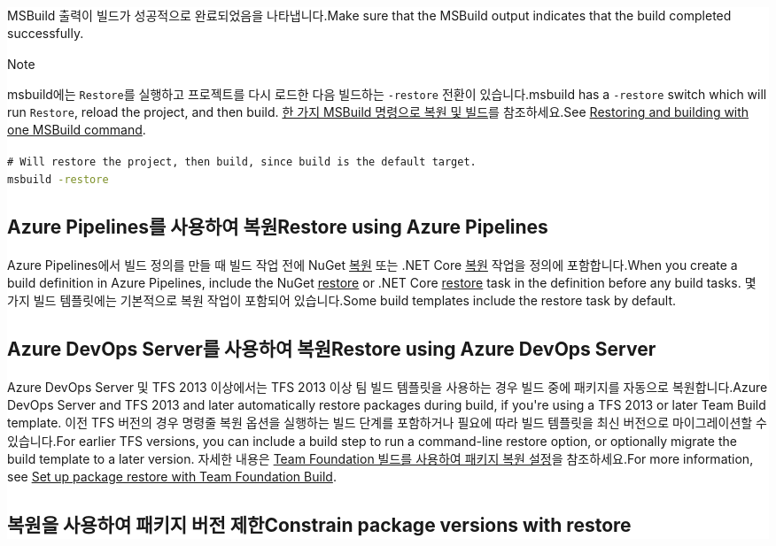    <span data-ttu-id="555a9-195">MSBuild 출력이 빌드가 성공적으로 완료되었음을 나타냅니다.</span><span class="sxs-lookup"><span data-stu-id="555a9-195">Make sure that the MSBuild output indicates that the build completed successfully.</span></span>
   
> [!Note]
> <span data-ttu-id="555a9-196">msbuild에는 `Restore`를 실행하고 프로젝트를 다시 로드한 다음 빌드하는 `-restore` 전환이 있습니다.</span><span class="sxs-lookup"><span data-stu-id="555a9-196">msbuild has a `-restore` switch which will run `Restore`, reload the project, and then build.</span></span> <span data-ttu-id="555a9-197">[한 가지 MSBuild 명령으로 복원 및 빌드](../reference/msbuild-targets.md#restoring-and-building-with-one-msbuild-command)를 참조하세요.</span><span class="sxs-lookup"><span data-stu-id="555a9-197">See [Restoring and building with one MSBuild command](../reference/msbuild-targets.md#restoring-and-building-with-one-msbuild-command).</span></span>

```cmd
# Will restore the project, then build, since build is the default target.
msbuild -restore
```

## <a name="restore-using-azure-pipelines"></a><span data-ttu-id="555a9-198">Azure Pipelines를 사용하여 복원</span><span class="sxs-lookup"><span data-stu-id="555a9-198">Restore using Azure Pipelines</span></span>

<span data-ttu-id="555a9-199">Azure Pipelines에서 빌드 정의를 만들 때 빌드 작업 전에 NuGet [복원](/azure/devops/pipelines/tasks/package/nuget#restore-nuget-packages) 또는 .NET Core [복원](/azure/devops/pipelines/tasks/build/dotnet-core-cli?view=azure-devops) 작업을 정의에 포함합니다.</span><span class="sxs-lookup"><span data-stu-id="555a9-199">When you create a build definition in Azure Pipelines, include the NuGet [restore](/azure/devops/pipelines/tasks/package/nuget#restore-nuget-packages) or .NET Core [restore](/azure/devops/pipelines/tasks/build/dotnet-core-cli?view=azure-devops) task in the definition before any build tasks.</span></span> <span data-ttu-id="555a9-200">몇 가지 빌드 템플릿에는 기본적으로 복원 작업이 포함되어 있습니다.</span><span class="sxs-lookup"><span data-stu-id="555a9-200">Some build templates include the restore task by default.</span></span>

## <a name="restore-using-azure-devops-server"></a><span data-ttu-id="555a9-201">Azure DevOps Server를 사용하여 복원</span><span class="sxs-lookup"><span data-stu-id="555a9-201">Restore using Azure DevOps Server</span></span>

<span data-ttu-id="555a9-202">Azure DevOps Server 및 TFS 2013 이상에서는 TFS 2013 이상 팀 빌드 템플릿을 사용하는 경우 빌드 중에 패키지를 자동으로 복원합니다.</span><span class="sxs-lookup"><span data-stu-id="555a9-202">Azure DevOps Server and TFS 2013 and later automatically restore packages during build, if you're using a TFS 2013 or later Team Build template.</span></span> <span data-ttu-id="555a9-203">이전 TFS 버전의 경우 명령줄 복원 옵션을 실행하는 빌드 단계를 포함하거나 필요에 따라 빌드 템플릿을 최신 버전으로 마이그레이션할 수 있습니다.</span><span class="sxs-lookup"><span data-stu-id="555a9-203">For earlier TFS versions, you can include a build step to run a command-line restore option, or optionally migrate the build template to a later version.</span></span> <span data-ttu-id="555a9-204">자세한 내용은 [Team Foundation 빌드를 사용하여 패키지 복원 설정](../consume-packages/team-foundation-build.md)을 참조하세요.</span><span class="sxs-lookup"><span data-stu-id="555a9-204">For more information, see [Set up package restore with Team Foundation Build](../consume-packages/team-foundation-build.md).</span></span>

## <a name="constrain-package-versions-with-restore"></a><span data-ttu-id="555a9-205">복원을 사용하여 패키지 버전 제한</span><span class="sxs-lookup"><span data-stu-id="555a9-205">Constrain package versions with restore</span></span>
